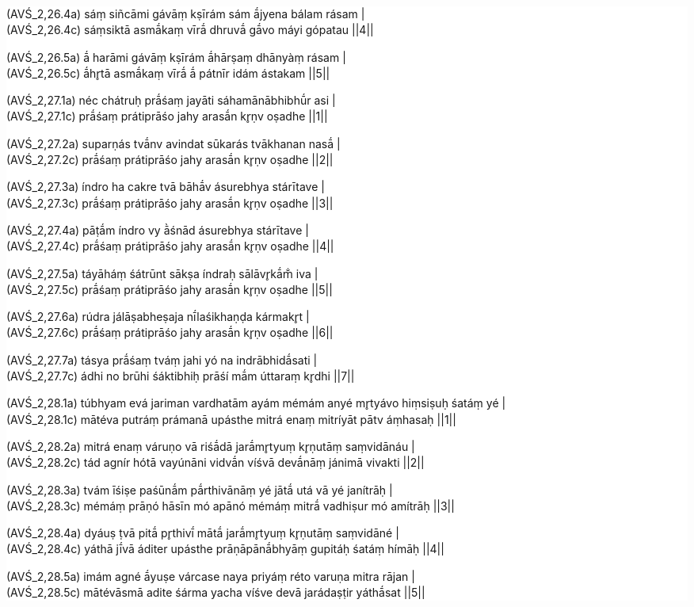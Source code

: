 (AVŚ_2,26.4a) sáṃ siñcāmi gávāṃ kṣīrám sám ā́jyena bálam rásam |  
(AVŚ_2,26.4c) sáṃsiktā asmā́kaṃ vīrā́ dhruvā́ gā́vo máyi gópatau ||4||  
  
(AVŚ_2,26.5a) ā́ harāmi gávāṃ kṣīrám ā́hārṣaṃ dhānyàṃ rásam |  
(AVŚ_2,26.5c) ā́hr̥tā asmā́kaṃ vīrā́ ā́ pátnīr idám ástakam ||5||  
  
  
  
(AVŚ_2,27.1a) néc chátruḥ prā́śaṃ jayāti sáhamānābhibhū́r asi |  
(AVŚ_2,27.1c) prā́śaṃ prátiprāśo jahy arasā́n kr̥ṇv oṣadhe ||1||  
  
(AVŚ_2,27.2a) suparṇás tvā́nv avindat sūkarás tvākhanan nasā́ |  
(AVŚ_2,27.2c) prā́śaṃ prátiprāśo jahy arasā́n kr̥ṇv oṣadhe ||2||  
  
(AVŚ_2,27.3a) índro ha cakre tvā bāhā́v ásurebhya stárītave |  
(AVŚ_2,27.3c) prā́śaṃ prátiprāśo jahy arasā́n kr̥ṇv oṣadhe ||3||  
  
(AVŚ_2,27.4a) pāṭā́m índro vy ā̀śnād ásurebhya stárītave |  
(AVŚ_2,27.4c) prā́śaṃ prátiprāśo jahy arasā́n kr̥ṇv oṣadhe ||4||  
  
(AVŚ_2,27.5a) táyāháṃ śátrūnt sākṣa índraḥ sālāvr̥kā́m̐ iva |  
(AVŚ_2,27.5c) prā́śaṃ prátiprāśo jahy arasā́n kr̥ṇv oṣadhe ||5||  
  
(AVŚ_2,27.6a) rúdra jálāṣabheṣaja nī́laśikhaṇḍa kármakr̥t |  
(AVŚ_2,27.6c) prā́śaṃ prátiprāśo jahy arasā́n kr̥ṇv oṣadhe ||6||  
  
(AVŚ_2,27.7a) tásya prā́śaṃ tváṃ jahi yó na indrābhidā́sati |  
(AVŚ_2,27.7c) ádhi no brūhi śáktibhiḥ prāśí mā́m úttaraṃ kr̥dhi ||7||  
  
  
  
(AVŚ_2,28.1a) túbhyam evá jariman vardhatām ayám mémám anyé mr̥tyávo hiṃsiṣuḥ śatáṃ yé |  
(AVŚ_2,28.1c) mātéva putráṃ prámanā upásthe mitrá enaṃ mitríyāt pātv áṃhasaḥ ||1||  
  
(AVŚ_2,28.2a) mitrá enaṃ váruṇo vā riśā́dā jarā́mr̥tyuṃ kr̥ṇutāṃ saṃvidānáu |  
(AVŚ_2,28.2c) tád agnír hótā vayúnāni vidvā́n víśvā devā́nāṃ jánimā vivakti ||2||  
  
(AVŚ_2,28.3a) tvám īśiṣe paśūnā́m pā́rthivānāṃ yé jātā́ utá vā yé janítrāḥ |  
(AVŚ_2,28.3c) mémáṃ prāṇó hāsīn mó apānó mémáṃ mitrā́ vadhiṣur mó amítrāḥ ||3||  
  
(AVŚ_2,28.4a) dyáuṣ ṭvā pitā́ pr̥thivī́ mātā́ jarā́mr̥tyuṃ kr̥ṇutāṃ saṃvidāné |  
(AVŚ_2,28.4c) yáthā jī́vā áditer upásthe prāṇāpānā́bhyāṃ gupitáḥ śatáṃ hímāḥ ||4||  
  
(AVŚ_2,28.5a) imám agné ā́yuṣe várcase naya priyáṃ réto varuṇa mitra rājan |  
(AVŚ_2,28.5c) mātévāsmā adite śárma yacha víśve devā jarádaṣṭir yáthā́sat ||5||  
  
  
  
